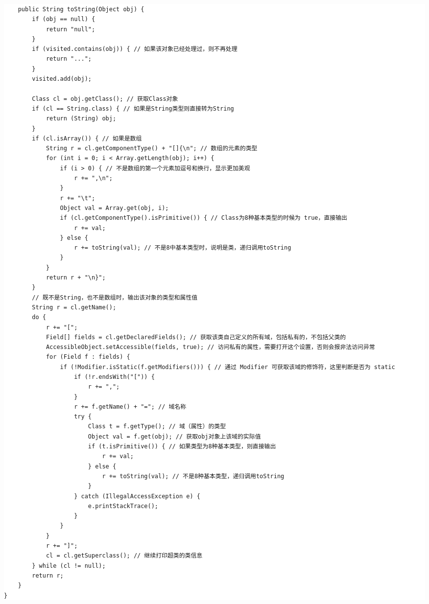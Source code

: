     	public String toString(Object obj) {
    		if (obj == null) {
    			return "null";
    		}
    		if (visited.contains(obj)) { // 如果该对象已经处理过，则不再处理
    			return "...";
    		}
    		visited.add(obj);
    
    		Class cl = obj.getClass(); // 获取Class对象
    		if (cl == String.class) { // 如果是String类型则直接转为String
    			return (String) obj;
    		}
    		if (cl.isArray()) { // 如果是数组
    			String r = cl.getComponentType() + "[]{\n"; // 数组的元素的类型
    			for (int i = 0; i < Array.getLength(obj); i++) {
    				if (i > 0) { // 不是数组的第一个元素加逗号和换行，显示更加美观
    					r += ",\n";
    				}
    				r += "\t";
    				Object val = Array.get(obj, i);
    				if (cl.getComponentType().isPrimitive()) { // Class为8种基本类型的时候为 true，直接输出
    					r += val;
    				} else {
    					r += toString(val); // 不是8中基本类型时，说明是类，递归调用toString
    				}
    			}
    			return r + "\n}";
    		}
    		// 既不是String，也不是数组时，输出该对象的类型和属性值
    		String r = cl.getName();
    		do {
    			r += "[";
    			Field[] fields = cl.getDeclaredFields(); // 获取该类自己定义的所有域，包括私有的，不包括父类的
    			AccessibleObject.setAccessible(fields, true); // 访问私有的属性，需要打开这个设置，否则会报非法访问异常
    			for (Field f : fields) {
    				if (!Modifier.isStatic(f.getModifiers())) { // 通过 Modifier 可获取该域的修饰符，这里判断是否为 static
    					if (!r.endsWith("[")) {
    						r += ",";
    					}
    					r += f.getName() + "="; // 域名称
    					try {
    						Class t = f.getType(); // 域（属性）的类型
    						Object val = f.get(obj); // 获取obj对象上该域的实际值
    						if (t.isPrimitive()) { // 如果类型为8种基本类型，则直接输出
    							r += val;
    						} else {
    							r += toString(val); // 不是8种基本类型，递归调用toString
    						}
    					} catch (IllegalAccessException e) {
    						e.printStackTrace();
    					}
    				}
    			}
    			r += "]";
    			cl = cl.getSuperclass(); // 继续打印超类的类信息
    		} while (cl != null);
    		return r;
    	}
    }
